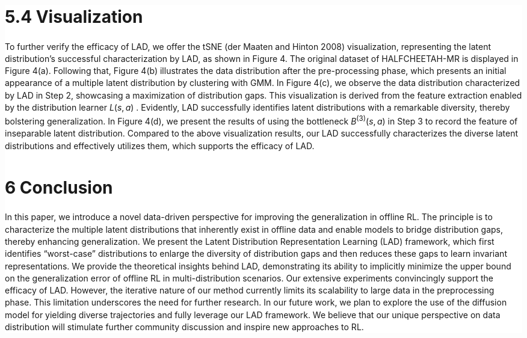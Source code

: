 # 5.4 Visualization

To further verify the efficacy of LAD, we offer the tSNE (der Maaten and Hinton 2008) visualization, representing the latent distribution’s successful characterization by LAD, as shown in Figure 4. The original dataset of HALFCHEETAH-MR is displayed in Figure 4(a). Following that, Figure 4(b) illustrates the data distribution after the pre-processing phase, which presents an initial appearance of a multiple latent distribution by clustering with GMM. In Figure 4(c), we observe the data distribution characterized by LAD in Step 2, showcasing a maximization of distribution gaps. This visualization is derived from the feature extraction enabled by the distribution learner $L ( s , a )$ . Evidently, LAD successfully identifies latent distributions with a remarkable diversity, thereby bolstering generalization. In Figure 4(d), we present the results of using the bottleneck $B ^ { ( 3 ) } ( s , a )$ in Step 3 to record the feature of inseparable latent distribution. Compared to the above visualization results, our LAD successfully characterizes the diverse latent distributions and effectively utilizes them, which supports the efficacy of LAD.

# 6 Conclusion

In this paper, we introduce a novel data-driven perspective for improving the generalization in offline RL. The principle is to characterize the multiple latent distributions that inherently exist in offline data and enable models to bridge distribution gaps, thereby enhancing generalization. We present the Latent Distribution Representation Learning (LAD) framework, which first identifies “worst-case” distributions to enlarge the diversity of distribution gaps and then reduces these gaps to learn invariant representations. We provide the theoretical insights behind LAD, demonstrating its ability to implicitly minimize the upper bound on the generalization error of offline RL in multi-distribution scenarios. Our extensive experiments convincingly support the efficacy of LAD. However, the iterative nature of our method currently limits its scalability to large data in the preprocessing phase. This limitation underscores the need for further research. In our future work, we plan to explore the use of the diffusion model for yielding diverse trajectories and fully leverage our LAD framework. We believe that our unique perspective on data distribution will stimulate further community discussion and inspire new approaches to RL.